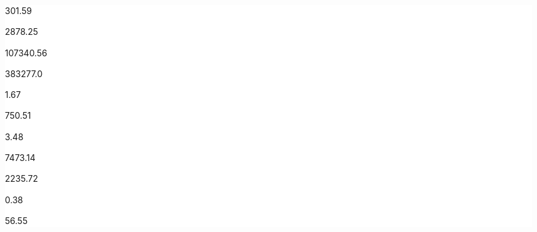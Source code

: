 301.59

</td>

<td style="text-align:right;">

2878.25

</td>

<td style="text-align:right;">

107340.56

</td>

<td style="text-align:right;">

383277.0

</td>

<td style="text-align:right;">

1.67

</td>

<td style="text-align:right;">

750.51

</td>

<td style="text-align:right;">

3.48

</td>

<td style="text-align:right;">

7473.14

</td>

<td style="text-align:right;">

2235.72

</td>

<td style="text-align:right;">

0.38

</td>

<td style="text-align:right;">

56.55

</td>

<td style="text-align:right;">
